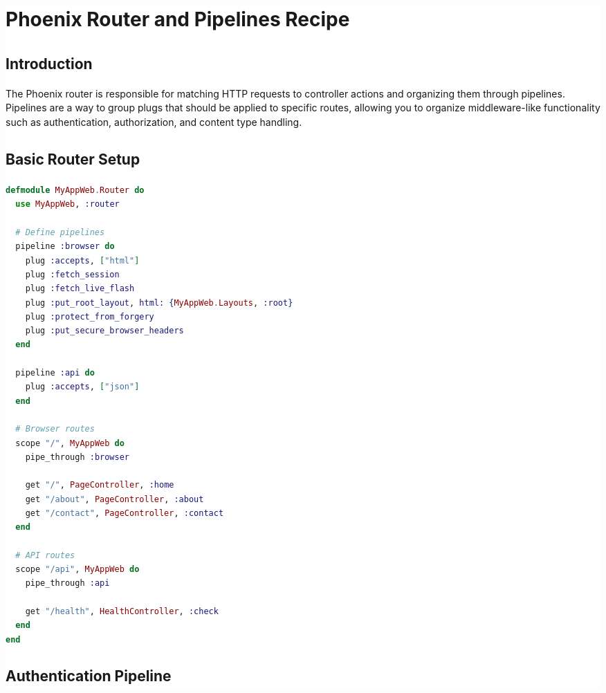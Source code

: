 # Phoenix Router and Pipelines Recipe

## Introduction

The Phoenix router is responsible for matching HTTP requests to controller actions and organizing them through pipelines. Pipelines are a way to group plugs that should be applied to specific routes, allowing you to organize middleware-like functionality such as authentication, authorization, and content type handling.

## Basic Router Setup

```elixir
defmodule MyAppWeb.Router do
  use MyAppWeb, :router

  # Define pipelines
  pipeline :browser do
    plug :accepts, ["html"]
    plug :fetch_session
    plug :fetch_live_flash
    plug :put_root_layout, html: {MyAppWeb.Layouts, :root}
    plug :protect_from_forgery
    plug :put_secure_browser_headers
  end

  pipeline :api do
    plug :accepts, ["json"]
  end

  # Browser routes
  scope "/", MyAppWeb do
    pipe_through :browser

    get "/", PageController, :home
    get "/about", PageController, :about
    get "/contact", PageController, :contact
  end

  # API routes
  scope "/api", MyAppWeb do
    pipe_through :api

    get "/health", HealthController, :check
  end
end
```

## Authentication Pipeline
